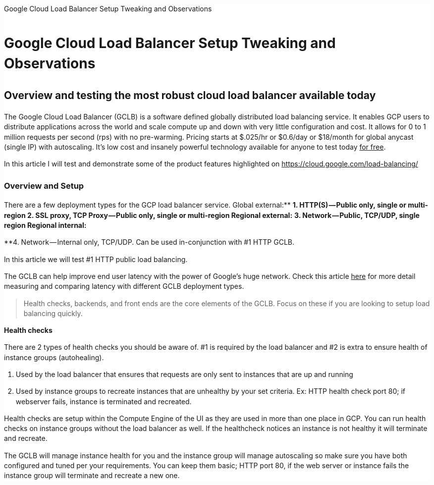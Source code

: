 Google Cloud Load Balancer Setup Tweaking and Observations

# Google Cloud Load Balancer Setup Tweaking and Observations

## Overview and testing the most robust cloud load balancer available today

The Google Cloud Load Balancer (GCLB) is a software defined globally distributed load balancing service. It enables GCP users to distribute applications across the world and scale compute up and down with very little configuration and cost. It allows for 0 to 1 million requests per second (rps) with no pre-warming. Pricing starts at $.025/hr or $0.6/day or $18/month for global anycast (single IP) with autoscaling. It’s low cost and insanely powerful technology available for anyone to test today [for free](https://cloud.google.com/free/).

In this article I will test and demonstrate some of the product features highlighted on https://cloud.google.com/load-balancing/

### **Overview and Setup**

There are a few deployment types for the GCP load balancer service.
Global external:**
**1. HTTP(S) — Public only, single or multi-region
2. SSL proxy, TCP Proxy — Public only, single or multi-region
Regional external:**
**3. Network — Public, TCP/UDP, single region
Regional internal:**

**4. Network — Internal only, TCP/UDP. Can be used in-conjunction with #1 HTTP GCLB.

In this article we will test #1 HTTP public load balancing.

The GCLB can help improve end user latency with the power of Google’s huge network. Check this article [here](https://cloud.google.com/compute/docs/load-balancing/optimize-app-latency) for more detail measuring and comparing latency with different GCLB deployment types.

> Health checks, backends, and front ends are the core elements of the GCLB. Focus on these if you are looking to setup load balancing quickly.

**Health checks**

There are 2 types of health checks you should be aware of. #1 is required by the load balancer and #2 is extra to ensure health of instance groups (autohealing).

1. Used by the load balancer that ensures that requests are only sent to instances that are up and running

2. Used by instance groups to recreate instances that are unhealthy by your set criteria. Ex: HTTP health check port 80; if webserver fails, instance is terminated and recreated.

Health checks are setup within the Compute Engine of the UI as they are used in more than one place in GCP. You can run health checks on instance groups without the load balancer as well. If the healthcheck notices an instance is not healthy it will terminate and recreate.

The GCLB will manage instance health for you and the instance group will manage autoscaling so make sure you have both configured and tuned per your requirements. You can keep them basic; HTTP port 80, if the web server or instance fails the instance group will terminate and recreate a new one.

